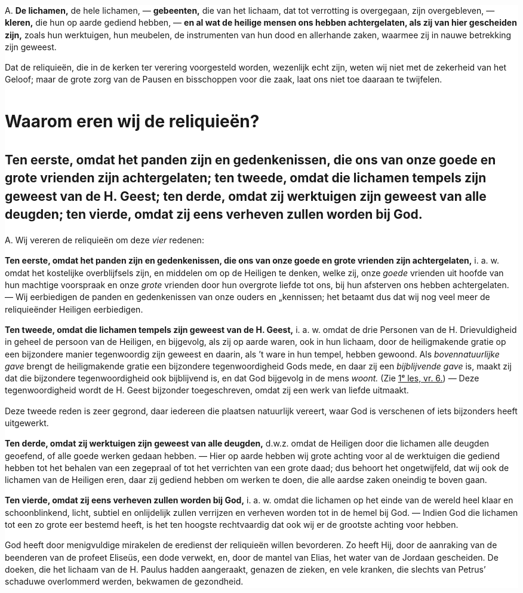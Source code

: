 A. **De lichamen,** de hele lichamen, — **gebeenten,** die van het lichaam, dat tot verrotting is overgegaan, zijn overgebleven, — **kleren,** die hun op aarde gediend hebben, — **en al wat de heilige mensen ons hebben achtergelaten, als zij van hier gescheiden zijn,** zoals hun werktuigen, hun meubelen, de instrumenten van hun dood en allerhande zaken, waarmee zij in nauwe betrekking zijn geweest.

Dat de reliquieën, die in de kerken ter verering voorgesteld worden, wezenlijk echt zijn, weten wij niet met de zekerheid van het Geloof; maar de grote zorg van de Pausen en bisschoppen voor die zaak, laat ons niet toe daaraan te twijfelen.

# Waarom eren wij de reliquieën?

## Ten eerste, omdat het panden zijn en gedenkenissen, die ons van onze goede en grote vrienden zijn achtergelaten; ten tweede, omdat die lichamen tempels zijn geweest van de H. Geest; ten derde, omdat zij werktuigen zijn geweest van alle deugden; ten vierde, omdat zij eens verheven zullen worden bij God.

A. Wij vereren de reliquieën om deze *vier* redenen:

**Ten eerste, omdat het panden zijn en gedenkenissen, die ons van onze goede en grote vrienden zijn achtergelaten,** i. a. w. omdat het kostelijke overblijfsels zijn, en middelen om op de Heiligen te denken, welke zij, onze *goede* vrienden uit hoofde van hun machtige voorspraak en onze *grote* vrienden door hun overgrote liefde tot ons, bij hun afsterven ons hebben achtergelaten. — Wij eerbiedigen de panden en gedenkenissen van onze ouders en „kennissen; het betaamt dus dat wij nog veel meer de reliquieënder Heiligen eerbiedigen.

**Ten tweede, omdat die lichamen tempels zijn geweest van de H. Geest,** i. a. w. omdat de drie Personen van de H. Drievuldigheid in geheel de persoon van de Heiligen, en bijgevolg, als zij op aarde waren, ook in hun lichaam, door de heiligmakende gratie op een bijzondere manier tegenwoordig zijn geweest en daarin, als ’t ware in hun tempel, hebben gewoond. Als *bovennatuurlijke gave* brengt de heiligmakende gratie een bijzondere tegenwoordigheid Gods mede, en daar zij een *bijblijvende gave* is, maakt zij dat die bijzondere tegenwoordigheid ook bijblijvend is, en dat God bijgevolg in de mens *woont.* (Zie [1ᵉ les, vr. 6.](les-01.html#tot-wat-einde-is-de-mens-geschapen)) — Deze tegenwoordigheid wordt de H. Geest bijzonder toegeschreven, omdat zij een werk van liefde uitmaakt.

Deze tweede reden is zeer gegrond, daar iedereen die plaatsen natuurlijk vereert, waar God is verschenen of iets bijzonders heeft uitgewerkt.

**Ten derde, omdat zij werktuigen zijn geweest van alle deugden,** d.w.z. omdat de Heiligen door die lichamen alle deugden geoefend, of alle goede werken gedaan hebben. — Hier op aarde hebben wij grote achting voor al de werktuigen die gediend hebben tot het behalen van een zegepraal of tot het verrichten van een grote daad; dus behoort het ongetwijfeld, dat wij ook de lichamen van de Heiligen eren, daar zij gediend hebben om werken te doen, die alle aardse zaken oneindig te boven gaan.

**Ten vierde, omdat zij eens verheven zullen worden bij God,** i. a. w. omdat die lichamen op het einde van de wereld heel klaar en schoonblinkend, licht, subtiel en onlijdelijk zullen verrijzen en verheven worden tot in de hemel bij God. — Indien God die lichamen tot een zo grote eer bestemd heeft, is het ten hoogste rechtvaardig dat ook wij er de grootste achting voor hebben.

God heeft door menigvuldige mirakelen de eredienst der reliquieën willen bevorderen. Zo heeft Hij, door de aanraking van de beenderen van de profeet Eliseüs, een dode verwekt, en, door de mantel van Elias, het water van de Jordaan gescheiden. De doeken, die het lichaam van de H. Paulus hadden aangeraakt, genazen de zieken, en vele kranken, die slechts van Petrus’ schaduwe overlommerd werden, bekwamen de gezondheid.
